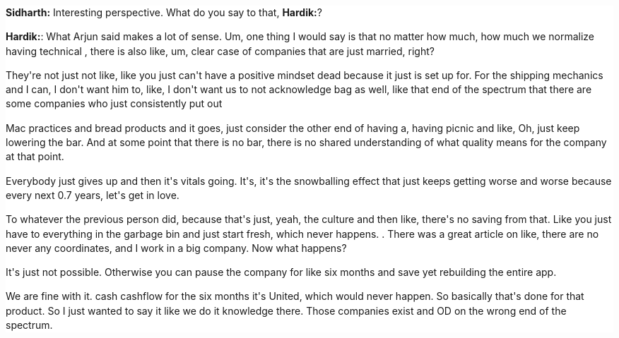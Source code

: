 **Sidharth:** Interesting perspective.
What do you say to that, **Hardik:**?

**Hardik:**: What Arjun said makes a lot of sense.
Um, one thing I would say is that no
matter how much, how much we normalize
having technical , there is also like, um,
clear case of companies that are just
married, right?

They're not just not like, like you just
can't have a positive mindset dead because
it just is set up for.
For the shipping mechanics and I can, I
don't want him to, like, I don't want us
to not acknowledge bag as well, like that
end of the spectrum that there are some
companies who just consistently put out

Mac practices and bread products and it
goes, just consider the other end of
having a, having picnic and like, Oh, just
keep lowering the bar.
And at some point that there is no bar,
there is no shared understanding of what
quality means for the company at that
point.

Everybody just gives up and then it's
vitals going.
It's, it's the snowballing effect that
just keeps getting worse and worse because
every next 0.7 years,
let's get in love.

To whatever the previous person did,
because that's just, yeah, the culture and
then like, there's no saving from that.
Like you just have to everything in the
garbage bin and just start fresh, which
never happens.
.
There was a great article on like, there
are no never any coordinates, and I work
in a big company.
Now what happens?

It's just not possible.
Otherwise you can pause the company for
like six months and save yet rebuilding
the entire app.

We are fine with it.
cash cashflow for the six months it's
United, which would never happen.
So basically that's done for that product.
So I just wanted to say it like we do it
knowledge there.
Those companies exist and OD on the wrong
end of the spectrum.
